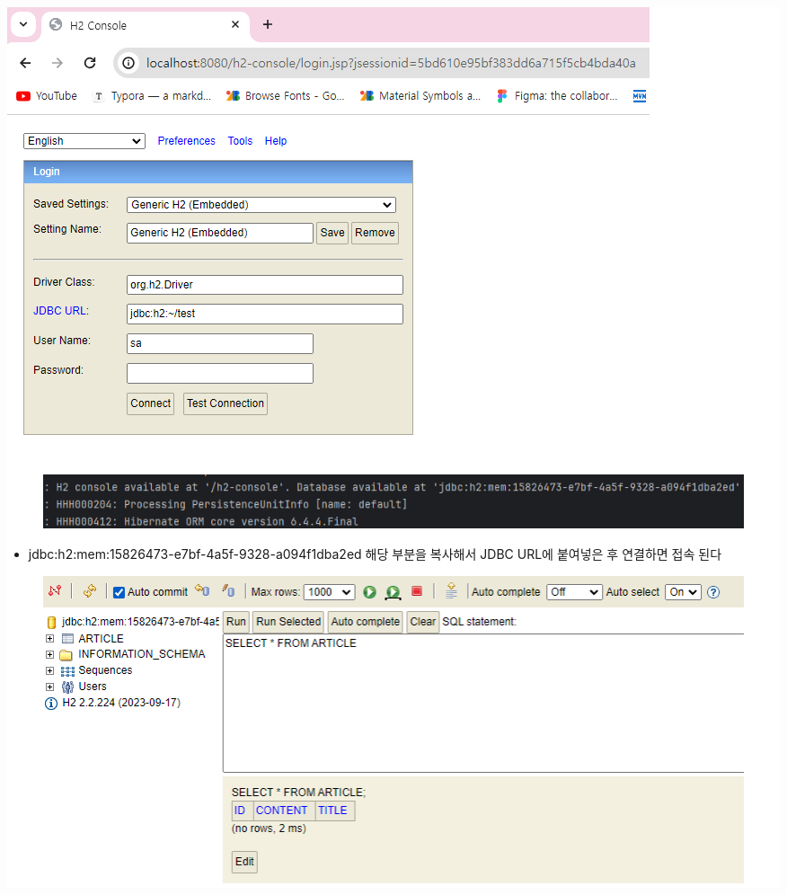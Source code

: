 &#x20;![](../../.gitbook/assets/h2.png)

<figure><img src="../../.gitbook/assets/h2url.png" alt=""><figcaption></figcaption></figure>

* jdbc:h2:mem:15826473-e7bf-4a5f-9328-a094f1dba2ed 해당 부분을 복사해서 JDBC URL에 붙여넣은 후 연결하면 접속 된다

<figure><img src="../../.gitbook/assets/h2connect.png" alt=""><figcaption></figcaption></figure>
